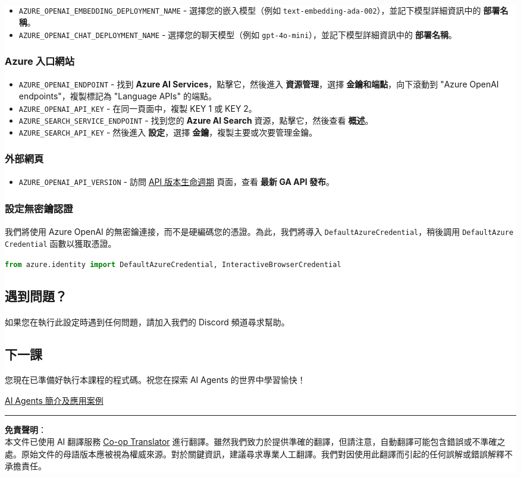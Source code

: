 - `AZURE_OPENAI_EMBEDDING_DEPLOYMENT_NAME` - 選擇您的嵌入模型（例如 `text-embedding-ada-002`），並記下模型詳細資訊中的 **部署名稱**。
- `AZURE_OPENAI_CHAT_DEPLOYMENT_NAME` - 選擇您的聊天模型（例如 `gpt-4o-mini`），並記下模型詳細資訊中的 **部署名稱**。

### Azure 入口網站

- `AZURE_OPENAI_ENDPOINT` - 找到 **Azure AI Services**，點擊它，然後進入 **資源管理**，選擇 **金鑰和端點**，向下滾動到 "Azure OpenAI endpoints"，複製標記為 "Language APIs" 的端點。
- `AZURE_OPENAI_API_KEY` - 在同一頁面中，複製 KEY 1 或 KEY 2。
- `AZURE_SEARCH_SERVICE_ENDPOINT` - 找到您的 **Azure AI Search** 資源，點擊它，然後查看 **概述**。
- `AZURE_SEARCH_API_KEY` - 然後進入 **設定**，選擇 **金鑰**，複製主要或次要管理金鑰。

### 外部網頁

- `AZURE_OPENAI_API_VERSION` - 訪問 [API 版本生命週期](https://learn.microsoft.com/en-us/azure/ai-services/openai/api-version-deprecation#latest-ga-api-release) 頁面，查看 **最新 GA API 發布**。

### 設定無密鑰認證

我們將使用 Azure OpenAI 的無密鑰連接，而不是硬編碼您的憑證。為此，我們將導入 `DefaultAzureCredential`，稍後調用 `DefaultAzureCredential` 函數以獲取憑證。

```python
from azure.identity import DefaultAzureCredential, InteractiveBrowserCredential
```

## 遇到問題？

如果您在執行此設定時遇到任何問題，請加入我們的 Discord 頻道尋求幫助。

## 下一課

您現在已準備好執行本課程的程式碼。祝您在探索 AI Agents 的世界中學習愉快！

[AI Agents 簡介及應用案例](../01-intro-to-ai-agents/README.md)

---

**免責聲明**：  
本文件已使用 AI 翻譯服務 [Co-op Translator](https://github.com/Azure/co-op-translator) 進行翻譯。雖然我們致力於提供準確的翻譯，但請注意，自動翻譯可能包含錯誤或不準確之處。原始文件的母語版本應被視為權威來源。對於關鍵資訊，建議尋求專業人工翻譯。我們對因使用此翻譯而引起的任何誤解或錯誤解釋不承擔責任。
